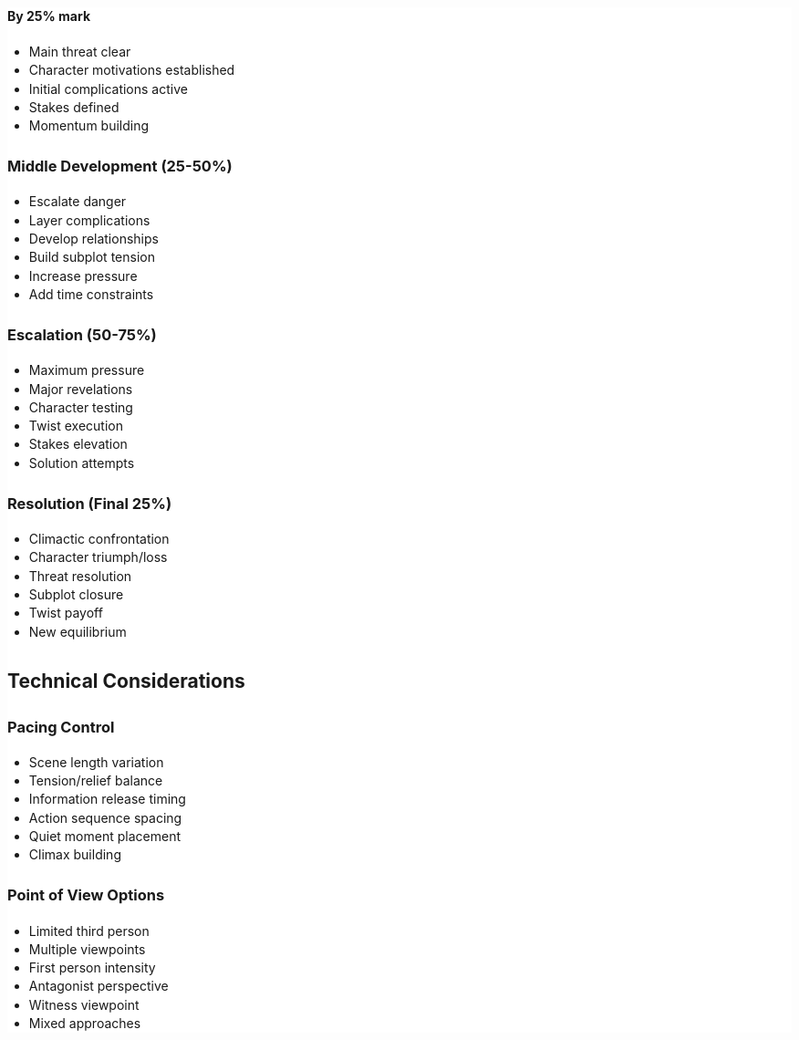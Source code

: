 #### By 25% mark
- Main threat clear
- Character motivations established
- Initial complications active
- Stakes defined
- Momentum building

### Middle Development (25-50%)
- Escalate danger
- Layer complications
- Develop relationships
- Build subplot tension
- Increase pressure
- Add time constraints

### Escalation (50-75%)
- Maximum pressure
- Major revelations
- Character testing
- Twist execution
- Stakes elevation
- Solution attempts

### Resolution (Final 25%)
- Climactic confrontation
- Character triumph/loss
- Threat resolution
- Subplot closure
- Twist payoff
- New equilibrium

## Technical Considerations

### Pacing Control
- Scene length variation
- Tension/relief balance
- Information release timing
- Action sequence spacing
- Quiet moment placement
- Climax building

### Point of View Options
- Limited third person
- Multiple viewpoints
- First person intensity
- Antagonist perspective
- Witness viewpoint
- Mixed approaches
